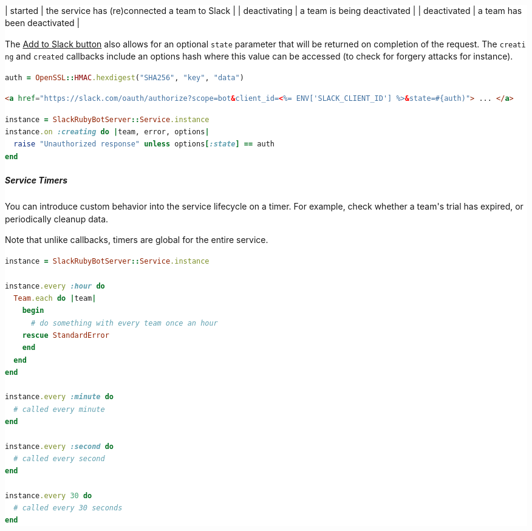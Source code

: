| started        | the service has (re)connected a team to Slack                    |
| deactivating   | a team is being deactivated                                      |
| deactivated    | a team has been deactivated                                      |

The [Add to Slack button](https://api.slack.com/docs/slack-button) also allows for an optional `state` parameter that will be returned on completion of the request. The `creating` and `created` callbacks include an options hash where this value can be accessed (to check for forgery attacks for instance).
```ruby
auth = OpenSSL::HMAC.hexdigest("SHA256", "key", "data")
```
```html
<a href="https://slack.com/oauth/authorize?scope=bot&client_id=<%= ENV['SLACK_CLIENT_ID'] %>&state=#{auth)"> ... </a>
```
```ruby
instance = SlackRubyBotServer::Service.instance
instance.on :creating do |team, error, options|
  raise "Unauthorized response" unless options[:state] == auth
end
```

##### Service Timers

You can introduce custom behavior into the service lifecycle on a timer. For example, check whether a team's trial has expired, or periodically cleanup data.

Note that unlike callbacks, timers are global for the entire service.

```ruby
instance = SlackRubyBotServer::Service.instance

instance.every :hour do
  Team.each do |team|
    begin
      # do something with every team once an hour
    rescue StandardError
    end
  end
end

instance.every :minute do
  # called every minute
end

instance.every :second do
  # called every second
end

instance.every 30 do
  # called every 30 seconds
end
```

